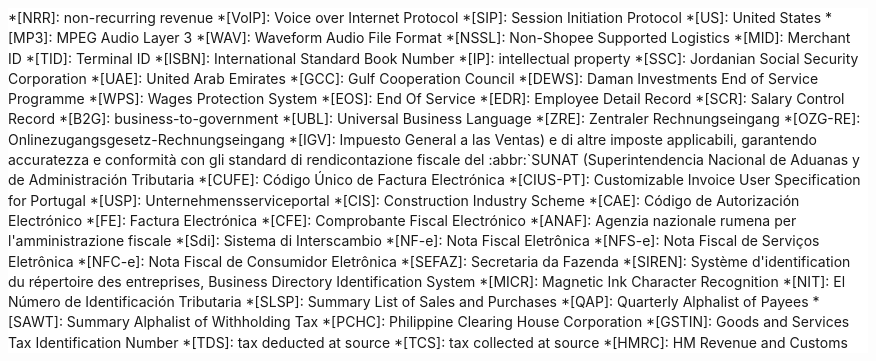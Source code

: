   *[NRR]: non-recurring revenue
  *[VoIP]: Voice over Internet Protocol
  *[SIP]: Session Initiation Protocol
  *[US]: United States
  *[MP3]: MPEG Audio Layer 3
  *[WAV]: Waveform Audio File Format
  *[NSSL]: Non-Shopee Supported Logistics
  *[MID]: Merchant ID
  *[TID]: Terminal ID
  *[ISBN]: International Standard Book Number
  *[IP]: intellectual property
  *[SSC]: Jordanian Social Security Corporation
  *[UAE]: United Arab Emirates
  *[GCC]: Gulf Cooperation Council
  *[DEWS]: Daman Investments End of Service Programme
  *[WPS]: Wages Protection System
  *[EOS]: End Of Service
  *[EDR]: Employee Detail Record
  *[SCR]: Salary Control Record
  *[B2G]: business-to-government
  *[UBL]: Universal Business Language
  *[ZRE]: Zentraler Rechnungseingang
  *[OZG-RE]: Onlinezugangsgesetz-Rechnungseingang
  *[IGV]: Impuesto General a las Ventas) e di altre imposte applicabili, garantendo accuratezza e conformità con gli standard di rendicontazione fiscale del :abbr:`SUNAT (Superintendencia Nacional de Aduanas y de Administración Tributaria
  *[CUFE]: Código Único de Factura Electrónica
  *[CIUS-PT]: Customizable Invoice User Specification for Portugal
  *[USP]: Unternehmensserviceportal
  *[CIS]: Construction Industry Scheme
  *[CAE]: Código de Autorización Electrónico
  *[FE]: Factura Electrónica
  *[CFE]: Comprobante Fiscal Electrónico
  *[ANAF]: Agenzia nazionale rumena per l'amministrazione fiscale
  *[Sdi]: Sistema di Interscambio
  *[NF-e]: Nota Fiscal Eletrônica
  *[NFS-e]: Nota Fiscal de Serviços Eletrônica
  *[NFC-e]: Nota Fiscal de Consumidor Eletrônica
  *[SEFAZ]: Secretaria da Fazenda
  *[SIREN]: Système d'identification du répertoire des entreprises, Business Directory Identification System
  *[MICR]: Magnetic Ink Character Recognition
  *[NIT]: El Número de Identificación Tributaria
  *[SLSP]: Summary List of Sales and Purchases
  *[QAP]: Quarterly Alphalist of Payees
  *[SAWT]: Summary Alphalist of Withholding Tax
  *[PCHC]: Philippine Clearing House Corporation
  *[GSTIN]: Goods and Services Tax Identification Number
  *[TDS]: tax deducted at source
  *[TCS]: tax collected at source
  *[HMRC]: HM Revenue and Customs